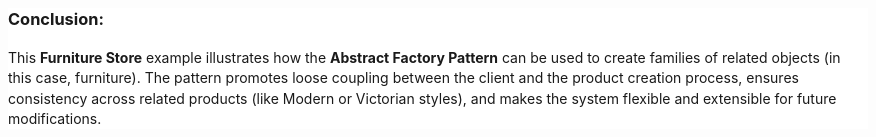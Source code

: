 ### Conclusion:

This **Furniture Store** example illustrates how the **Abstract Factory Pattern** can be used to create families of related objects (in this case, furniture). The pattern promotes loose coupling between the client and the product creation process, ensures consistency across related products (like Modern or Victorian styles), and makes the system flexible and extensible for future modifications.